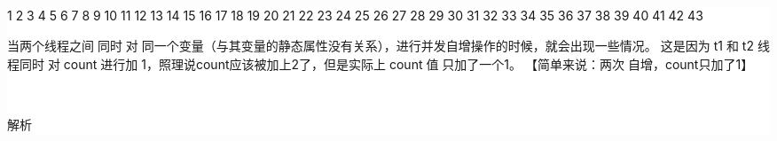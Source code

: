 1
2
3
4
5
6
7
8
9
10
11
12
13
14
15
16
17
18
19
20
21
22
23
24
25
26
27
28
29
30
31
32
33
34
35
36
37
38
39
40
41
42
43


当两个线程之间 同时 对 同一个变量（与其变量的静态属性没有关系），进行并发自增操作的时候，就会出现一些情况。
这是因为 t1 和 t2 线程同时 对 count 进行加 1，照理说count应该被加上2了，但是实际上 count 值 只加了一个1。
【简单来说：两次 自增，count只加了1】

 

解析

